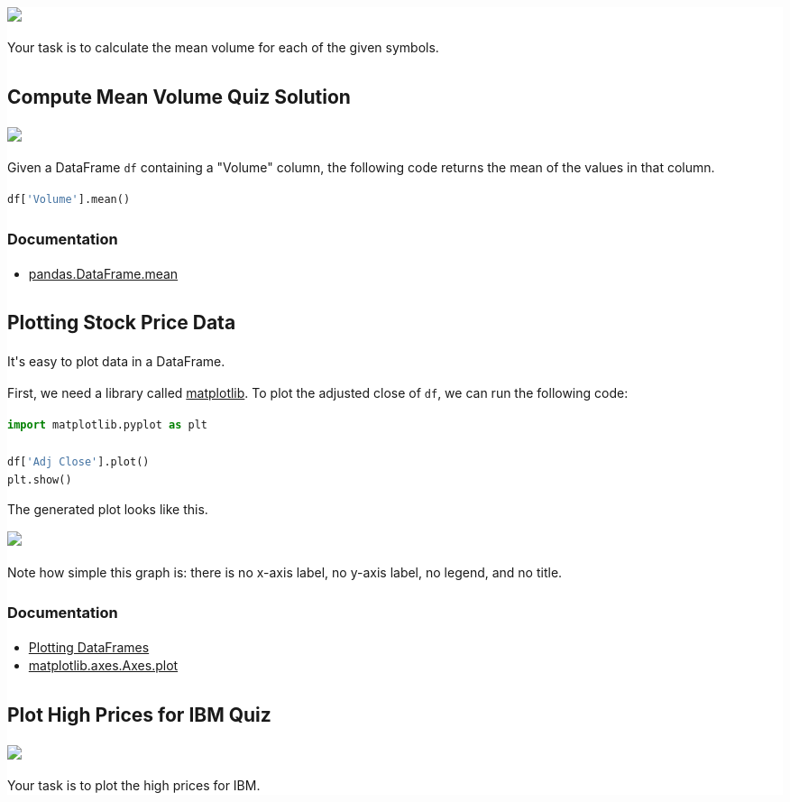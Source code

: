 ![](https://assets.omscs-notes.com/images/notes/machine-learning-trading/9C27B65A-7816-42FF-880F-93D981E0A193.png)

Your task is to calculate the mean volume for each of the given symbols.

## Compute Mean Volume Quiz Solution

![](https://assets.omscs-notes.com/images/notes/machine-learning-trading/99A66C8E-4B8E-413B-9713-22E7762069D9.png)

Given a DataFrame `df` containing a "Volume" column, the following code returns
the mean of the values in that column.

```python
df['Volume'].mean()
```

### Documentation

- [pandas.DataFrame.mean](https://pandas.pydata.org/pandas-docs/stable/reference/api/pandas.DataFrame.mean.html)

## Plotting Stock Price Data

It's easy to plot data in a DataFrame.

First, we need a library called [matplotlib](https://matplotlib.org/). To plot
the adjusted close of `df`, we can run the following code:

```python
import matplotlib.pyplot as plt

df['Adj Close'].plot()
plt.show()
```

The generated plot looks like this.

![](https://assets.omscs-notes.com/images/notes/machine-learning-trading/54CD488F-DBFF-467C-9541-89B4A041B5F4.png)

Note how simple this graph is: there is no x-axis label, no y-axis label, no
legend, and no title.

### Documentation

- [Plotting
  DataFrames](https://pandas.pydata.org/pandas-docs/stable/reference/frame.html#plotting)
- [matplotlib.axes.Axes.plot](https://matplotlib.org/api/_as_gen/matplotlib.axes.Axes.plot.html#matplotlib-axes-axes-plot)

## Plot High Prices for IBM Quiz

![](https://assets.omscs-notes.com/images/notes/machine-learning-trading/6217684A-EBD2-4031-9155-E2306FB95161.png)

Your task is to plot the high prices for IBM.
